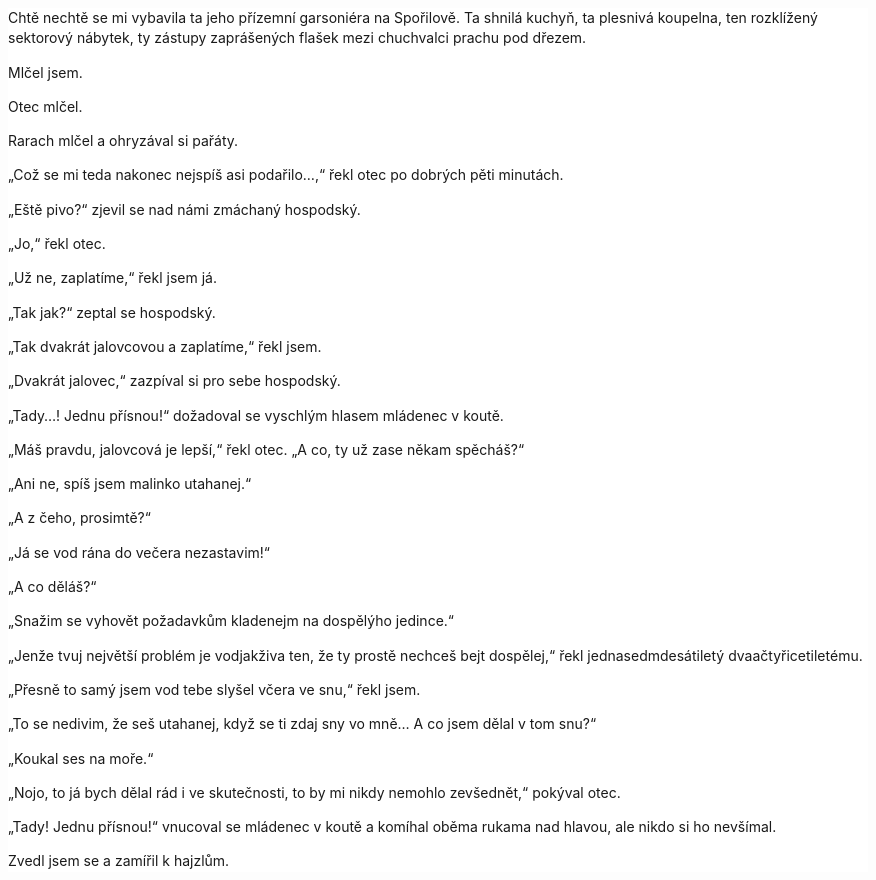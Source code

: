 Chtě nechtě se mi vybavila ta jeho přízemní garsoniéra na Spořilově. Ta shnilá kuchyň, ta plesnivá koupelna, ten rozklížený sektorový nábytek, ty zástupy zaprášených flašek mezi chuchvalci prachu pod dřezem.

Mlčel jsem.

Otec mlčel.

Rarach mlčel a ohryzával si pařáty.

„Což se mi teda nakonec nejspíš asi podařilo…,“ řekl otec po dobrých pěti minutách.

„Eště pivo?“ zjevil se nad námi zmáchaný hospodský.

„Jo,“ řekl otec.

„Už ne, zaplatíme,“ řekl jsem já.

„Tak jak?“ zeptal se hospodský.

„Tak dvakrát jalovcovou a zaplatíme,“ řekl jsem.

„Dvakrát jalovec,“ zazpíval si pro sebe hospodský.

„Tady…! Jednu přísnou!“ dožadoval se vyschlým hlasem mládenec v koutě.

„Máš pravdu, jalovcová je lepší,“ řekl otec. „A co, ty už zase někam spěcháš?“

„Ani ne, spíš jsem malinko utahanej.“

„A z čeho, prosimtě?“

„Já se vod rána do večera nezastavim!“

„A co děláš?“

„Snažim se vyhovět požadavkům kladenejm na dospělýho jedince.“

„Jenže tvuj největší problém je vodjakživa ten, že ty prostě nechceš bejt dospělej,“ řekl jednasedmdesátiletý dvaačtyřicetiletému.

„Přesně to samý jsem vod tebe slyšel včera ve snu,“ řekl jsem.

„To se nedivim, že seš utahanej, když se ti zdaj sny vo mně… A co jsem dělal v tom snu?“

„Koukal ses na moře.“

„Nojo, to já bych dělal rád i ve skutečnosti, to by mi nikdy nemohlo zevšednět,“ pokýval otec.

„Tady! Jednu přísnou!“ vnucoval se mládenec v koutě a komíhal oběma rukama nad hlavou, ale nikdo si ho nevšímal.

Zvedl jsem se a zamířil k hajzlům.

</section>
